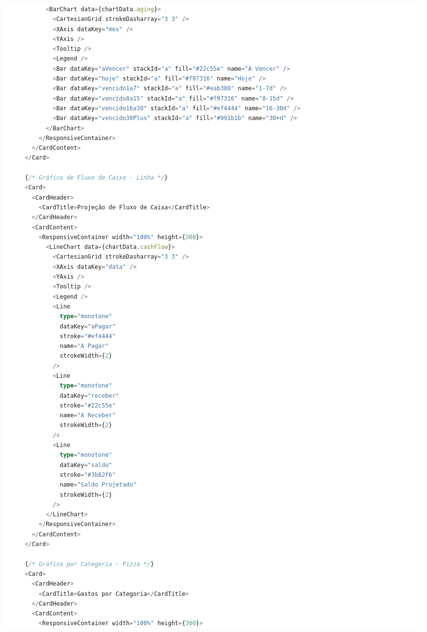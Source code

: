 ```typescript
            <BarChart data={chartData.aging}>
              <CartesianGrid strokeDasharray="3 3" />
              <XAxis dataKey="mes" />
              <YAxis />
              <Tooltip />
              <Legend />
              <Bar dataKey="aVencer" stackId="a" fill="#22c55e" name="A Vencer" />
              <Bar dataKey="hoje" stackId="a" fill="#f97316" name="Hoje" />
              <Bar dataKey="vencido1a7" stackId="a" fill="#eab308" name="1-7d" />
              <Bar dataKey="vencido8a15" stackId="a" fill="#f97316" name="8-15d" />
              <Bar dataKey="vencido16a30" stackId="a" fill="#ef4444" name="16-30d" />
              <Bar dataKey="vencido30Plus" stackId="a" fill="#991b1b" name="30+d" />
            </BarChart>
          </ResponsiveContainer>
        </CardContent>
      </Card>

      {/* Gráfico de Fluxo de Caixa - Linha */}
      <Card>
        <CardHeader>
          <CardTitle>Projeção de Fluxo de Caixa</CardTitle>
        </CardHeader>
        <CardContent>
          <ResponsiveContainer width="100%" height={300}>
            <LineChart data={chartData.cashFlow}>
              <CartesianGrid strokeDasharray="3 3" />
              <XAxis dataKey="data" />
              <YAxis />
              <Tooltip />
              <Legend />
              <Line
                type="monotone"
                dataKey="aPagar"
                stroke="#ef4444"
                name="A Pagar"
                strokeWidth={2}
              />
              <Line
                type="monotone"
                dataKey="receber"
                stroke="#22c55e"
                name="A Receber"
                strokeWidth={2}
              />
              <Line
                type="monotone"
                dataKey="saldo"
                stroke="#3b82f6"
                name="Saldo Projetado"
                strokeWidth={2}
              />
            </LineChart>
          </ResponsiveContainer>
        </CardContent>
      </Card>

      {/* Gráfico por Categoria - Pizza */}
      <Card>
        <CardHeader>
          <CardTitle>Gastos por Categoria</CardTitle>
        </CardHeader>
        <CardContent>
          <ResponsiveContainer width="100%" height={300}>
```